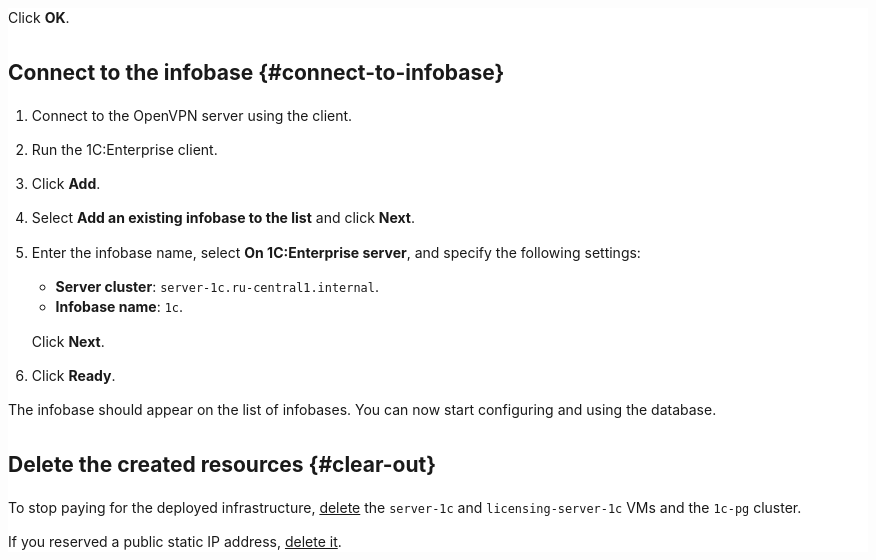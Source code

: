    Click **OK**.

## Connect to the infobase {#connect-to-infobase}

1. Connect to the OpenVPN server using the client.

1. Run the 1C:Enterprise client.

1. Click **Add**.

1. Select **Add an existing infobase to the list** and click **Next**.

1. Enter the infobase name, select **On 1C:Enterprise server**, and specify the following settings:
   - **Server cluster**: `server-1c.ru-central1.internal`.
   - **Infobase name**: `1c`.

   Click **Next**.

1. Click **Ready**.

The infobase should appear on the list of infobases. You can now start configuring and using the database.

## Delete the created resources {#clear-out}

To stop paying for the deployed infrastructure, [delete](../../compute/operations/vm-control/vm-delete.md) the `server-1c` and `licensing-server-1c` VMs and the `1c-pg` cluster.

If you reserved a public static IP address, [delete it](../../vpc/operations/address-delete.md).

